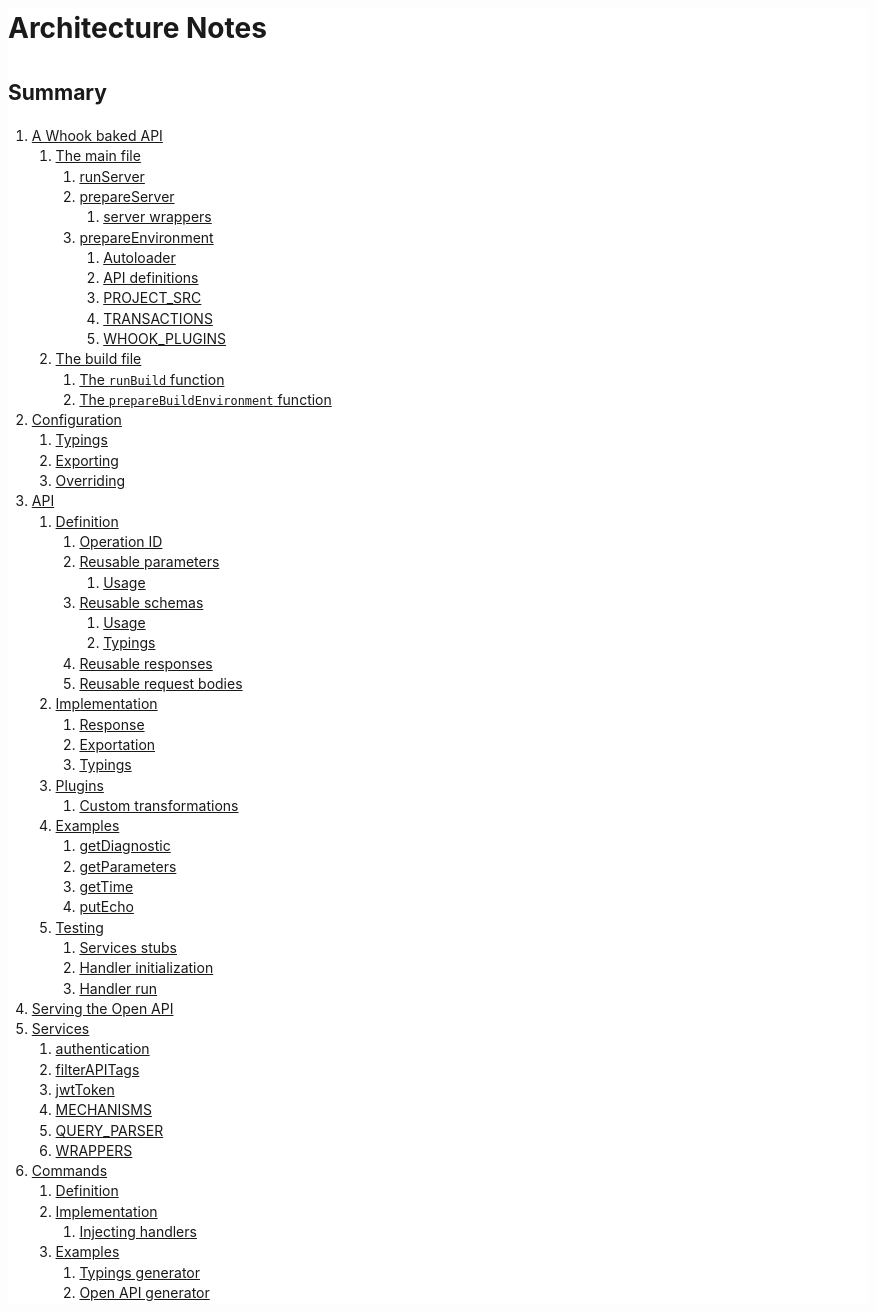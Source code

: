 [//]: # ( )
[//]: # (This file is automatically generated by the `jsarch`)
[//]: # (module. Do not change it elsewhere, changes would)
[//]: # (be overriden.)
[//]: # ( )
# Architecture Notes

## Summary

1. [A Whook baked API](#1-a-whook-baked-api)
   1. [The main file](#11-the-main-file)
      1. [runServer](#111-runserver)
      2. [prepareServer](#112-prepareserver)
         1. [server wrappers](#1121-server-wrappers)
      3. [prepareEnvironment](#113-prepareenvironment)
         1. [Autoloader](#1131-autoloader)
         2. [API definitions](#1132-api-definitions)
         3. [PROJECT_SRC](#1133-project_src)
         3. [TRANSACTIONS](#1133-transactions)
         4. [WHOOK_PLUGINS](#1134-whook_plugins)
   2. [The build file](#12-the-build-file)
      1. [The `runBuild` function](#121-the-`runbuild`-function)
      2. [The `prepareBuildEnvironment` function](#122-the-`preparebuildenvironment`-function)
2. [Configuration](#2-configuration)
   1. [Typings](#21-typings)
   2. [Exporting](#22-exporting)
   3. [Overriding](#23-overriding)
3. [API](#3-api)
   1. [Definition](#31-definition)
      1. [Operation ID](#311-operation-id)
      2. [Reusable parameters](#312-reusable-parameters)
         1. [Usage](#3121-usage)
      3. [Reusable schemas](#313-reusable-schemas)
         1. [Usage](#3131-usage)
         2. [Typings](#3132-typings)
      4. [Reusable responses](#314-reusable-responses)
      4. [Reusable request bodies](#314-reusable-request-bodies)
   2. [Implementation](#32-implementation)
      1. [Response](#321-response)
      2. [Exportation](#322-exportation)
      3. [Typings](#323-typings)
   3. [Plugins](#33-plugins)
      1. [Custom transformations](#331-custom-transformations)
   4. [Examples](#34-examples)
      1. [getDiagnostic](#341-getdiagnostic)
      2. [getParameters](#342-getparameters)
      3. [getTime](#343-gettime)
      4. [putEcho](#344-putecho)
   5. [Testing](#35-testing)
      1. [Services stubs](#351-services-stubs)
      2. [Handler initialization](#352-handler-initialization)
      3. [Handler run](#353-handler-run)
4. [Serving the Open API](#4-serving-the-open-api)
4. [Services](#4-services)
   1. [authentication](#41-authentication)
   2. [filterAPITags](#42-filterapitags)
   3. [jwtToken](#43-jwttoken)
   4. [MECHANISMS](#44-mechanisms)
   5. [QUERY_PARSER](#45-query_parser)
   6. [WRAPPERS](#46-wrappers)
5. [Commands](#5-commands)
   1. [Definition](#51-definition)
   2. [Implementation](#52-implementation)
      1. [Injecting handlers](#521-injecting-handlers)
   3. [Examples](#53-examples)
      1. [Typings generator](#531-typings-generator)
      2. [Open API generator](#532-open-api-generator)